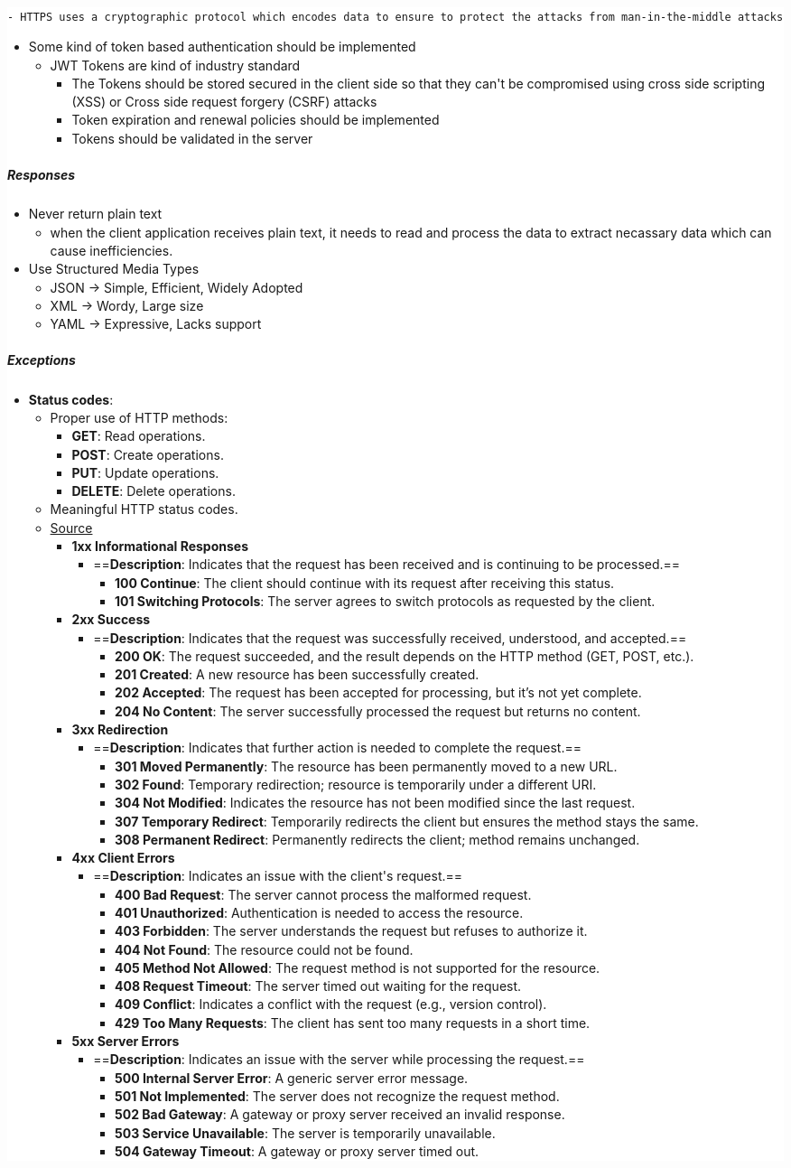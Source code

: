 	- HTTPS uses a cryptographic protocol which encodes data to ensure to protect the attacks from man-in-the-middle attacks
- Some kind of token based authentication should be implemented 
	- JWT Tokens are kind of industry standard
		- The Tokens should be stored secured in the client side so that they can't be compromised using cross side scripting (XSS) or Cross side request forgery (CSRF) attacks
		- Token expiration and renewal policies should be implemented
		- Tokens should be validated in the server

##### Responses
- Never return plain text
	- when the client application receives plain text, it needs to read and process the data to extract necassary data which can cause inefficiencies.
- Use Structured Media Types
	- JSON -> Simple, Efficient, Widely Adopted
	- XML -> Wordy, Large size
	- YAML -> Expressive, Lacks support
##### Exceptions
- **Status codes**:
	- Proper use of HTTP methods:
	    - **GET**: Read operations.
	    - **POST**: Create operations.
	    - **PUT**: Update operations.
	    - **DELETE**: Delete operations.
	- Meaningful HTTP status codes.
	- [Source](https://developer.mozilla.org/en-US/docs/Web/HTTP/Status#informational_responses)
		-  **1xx Informational Responses**
			- ==**Description**: Indicates that the request has been received and is continuing to be processed.==
			  - **100 Continue**: The client should continue with its request after receiving this status.
			  - **101 Switching Protocols**: The server agrees to switch protocols as requested by the client.
		-  **2xx Success**
			- ==**Description**: Indicates that the request was successfully received, understood, and accepted.==
			  - **200 OK**: The request succeeded, and the result depends on the HTTP method (GET, POST, etc.).
			  - **201 Created**: A new resource has been successfully created.
			  - **202 Accepted**: The request has been accepted for processing, but it’s not yet complete.
			  - **204 No Content**: The server successfully processed the request but returns no content.
		-  **3xx Redirection**
			- ==**Description**: Indicates that further action is needed to complete the request.==
			  - **301 Moved Permanently**: The resource has been permanently moved to a new URL.
			  - **302 Found**: Temporary redirection; resource is temporarily under a different URI.
			  - **304 Not Modified**: Indicates the resource has not been modified since the last request.
			  - **307 Temporary Redirect**: Temporarily redirects the client but ensures the method stays the same.
			  - **308 Permanent Redirect**: Permanently redirects the client; method remains unchanged.
		-  **4xx Client Errors**
			- ==**Description**: Indicates an issue with the client's request.==
			  - **400 Bad Request**: The server cannot process the malformed request.
			  - **401 Unauthorized**: Authentication is needed to access the resource.
			  - **403 Forbidden**: The server understands the request but refuses to authorize it.
			  - **404 Not Found**: The resource could not be found.
			  - **405 Method Not Allowed**: The request method is not supported for the resource.
			  - **408 Request Timeout**: The server timed out waiting for the request.
			  - **409 Conflict**: Indicates a conflict with the request (e.g., version control).
			  - **429 Too Many Requests**: The client has sent too many requests in a short time.
		-  **5xx Server Errors**
			- ==**Description**: Indicates an issue with the server while processing the request.==
			  - **500 Internal Server Error**: A generic server error message.
			  - **501 Not Implemented**: The server does not recognize the request method.
			  - **502 Bad Gateway**: A gateway or proxy server received an invalid response.
			  - **503 Service Unavailable**: The server is temporarily unavailable.
			  - **504 Gateway Timeout**: A gateway or proxy server timed out.